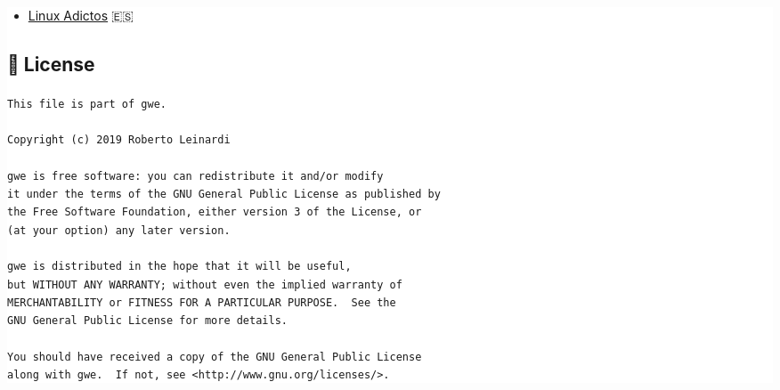  - [Linux Adictos](https://www.linuxadictos.com/greenwithenvy-programa-para-overclocking-en-gpus-nvidia.html) 🇪🇸


## 📝 License
```
This file is part of gwe.

Copyright (c) 2019 Roberto Leinardi

gwe is free software: you can redistribute it and/or modify
it under the terms of the GNU General Public License as published by
the Free Software Foundation, either version 3 of the License, or
(at your option) any later version.

gwe is distributed in the hope that it will be useful,
but WITHOUT ANY WARRANTY; without even the implied warranty of
MERCHANTABILITY or FITNESS FOR A PARTICULAR PURPOSE.  See the
GNU General Public License for more details.

You should have received a copy of the GNU General Public License
along with gwe.  If not, see <http://www.gnu.org/licenses/>.
```
